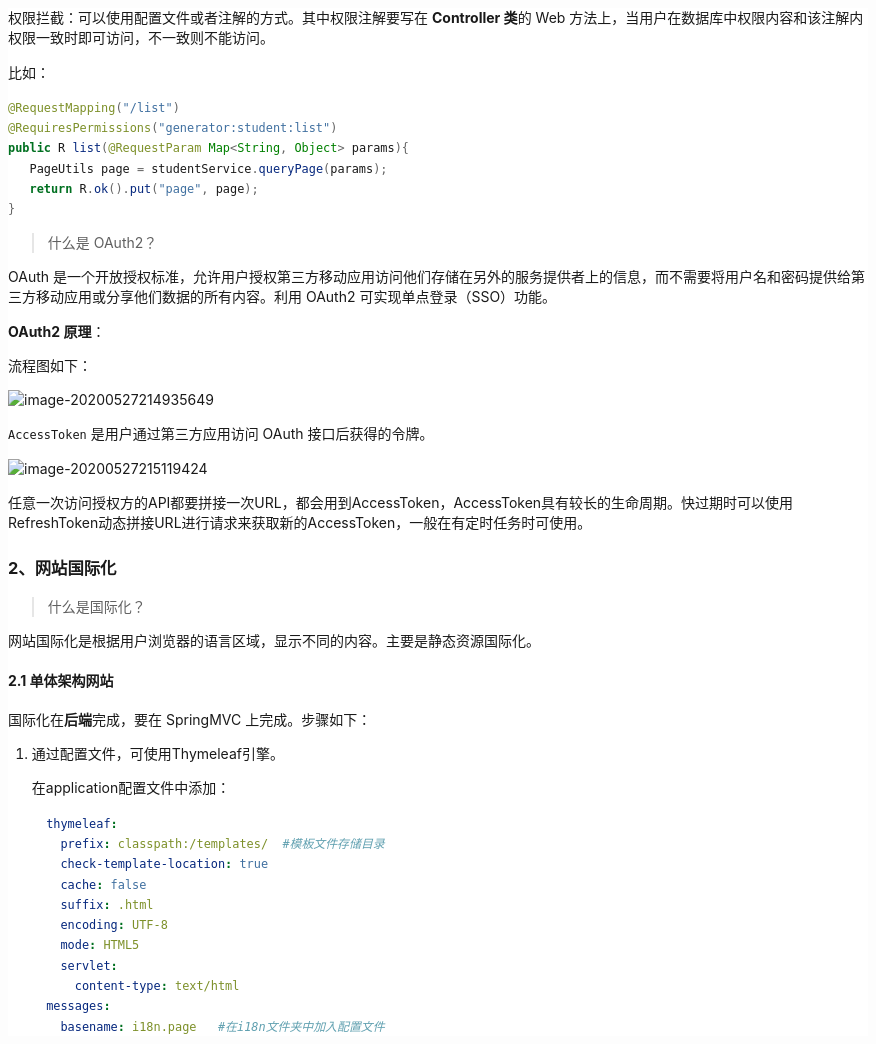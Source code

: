 权限拦截：可以使用配置文件或者注解的方式。其中权限注解要写在 **Controller 类**的 Web 方法上，当用户在数据库中权限内容和该注解内权限一致时即可访问，不一致则不能访问。

比如：

```java
@RequestMapping("/list")
@RequiresPermissions("generator:student:list")
public R list(@RequestParam Map<String, Object> params){
   PageUtils page = studentService.queryPage(params);
   return R.ok().put("page", page);
}
```

> 什么是 OAuth2？

OAuth 是一个开放授权标准，允许用户授权第三方移动应用访问他们存储在另外的服务提供者上的信息，而不需要将用户名和密码提供给第三方移动应用或分享他们数据的所有内容。利用 OAuth2 可实现单点登录（SSO）功能。

**OAuth2 原理**：

流程图如下：

![image-20200527214935649](C:\Users\49769\AppData\Roaming\Typora\typora-user-images\image-20200527214935649.png)

`AccessToken` 是用户通过第三方应用访问 OAuth 接口后获得的令牌。

![image-20200527215119424](C:\Users\49769\AppData\Roaming\Typora\typora-user-images\image-20200527215119424.png)

任意一次访问授权方的API都要拼接一次URL，都会用到AccessToken，AccessToken具有较长的生命周期。快过期时可以使用RefreshToken动态拼接URL进行请求来获取新的AccessToken，一般在有定时任务时可使用。

### 2、网站国际化

> 什么是国际化？

网站国际化是根据用户浏览器的语言区域，显示不同的内容。主要是静态资源国际化。

#### 2.1 单体架构网站

国际化在**后端**完成，要在 SpringMVC 上完成。步骤如下：

1. 通过配置文件，可使用Thymeleaf引擎。

   在application配置文件中添加：

   ```yaml
     thymeleaf:
       prefix: classpath:/templates/  #模板文件存储目录
       check-template-location: true
       cache: false
       suffix: .html
       encoding: UTF-8
       mode: HTML5
       servlet:
         content-type: text/html
     messages:
       basename: i18n.page   #在i18n文件夹中加入配置文件
   ```
